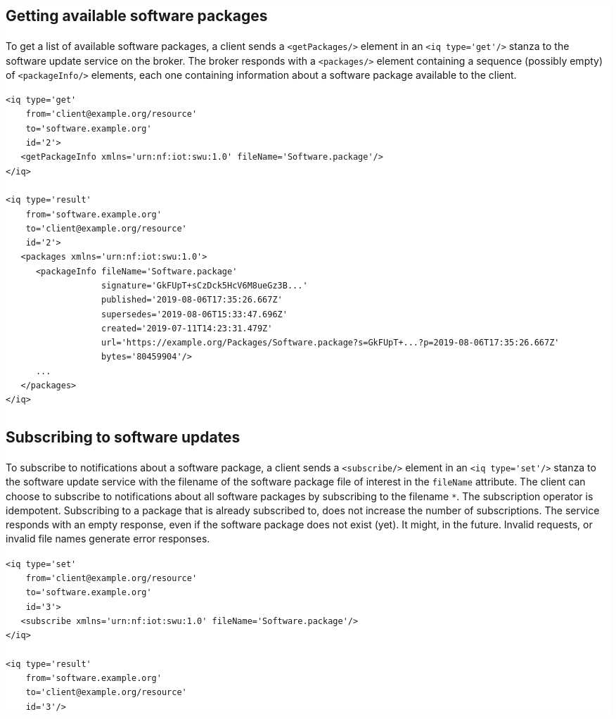 Getting available software packages
--------------------------------------

To get a list of available software packages, a client sends a `<getPackages/>` element in an `<iq type='get'/>` stanza to the software
update service on the broker. The broker responds with a `<packages/>` element containing a sequence (possibly empty) of `<packageInfo/>`
elements, each one containing information about a software package available to the client.

```xml:Getting package information
<iq type='get'
    from='client@example.org/resource'
    to='software.example.org'
    id='2'>
   <getPackageInfo xmlns='urn:nf:iot:swu:1.0' fileName='Software.package'/>
</iq>

<iq type='result'
    from='software.example.org'
    to='client@example.org/resource'
    id='2'>
   <packages xmlns='urn:nf:iot:swu:1.0'>
      <packageInfo fileName='Software.package' 
                   signature='GkFUpT+sCzDck5HcV6M8ueGz3B...' 
                   published='2019-08-06T17:35:26.667Z' 
                   supersedes='2019-08-06T15:33:47.696Z' 
                   created='2019-07-11T14:23:31.479Z' 
                   url='https://example.org/Packages/Software.package?s=GkFUpT+...?p=2019-08-06T17:35:26.667Z' 
                   bytes='80459904'/>
      ...
   </packages>
</iq>
```

Subscribing to software updates
----------------------------------

To subscribe to notifications about a software package, a client sends a `<subscribe/>` element in an `<iq type='set'/>` stanza to the
software update service with the filename of the software package file of interest in the `fileName` attribute. The client can choose
to subscribe to notifications about all software packages by subscribing to the filename `*`. The subscription operator is idempotent. 
Subscribing to a package that is already subscribed to, does not increase the number of subscriptions. The service responds with an
empty response, even if the software package does not exist (yet). It might, in the future. Invalid requests, or invalid file names
generate error responses.

```xml:Subscribing to software package events
<iq type='set'
    from='client@example.org/resource'
    to='software.example.org'
    id='3'>
   <subscribe xmlns='urn:nf:iot:swu:1.0' fileName='Software.package'/>
</iq>

<iq type='result'
    from='software.example.org'
    to='client@example.org/resource'
    id='3'/>
```
